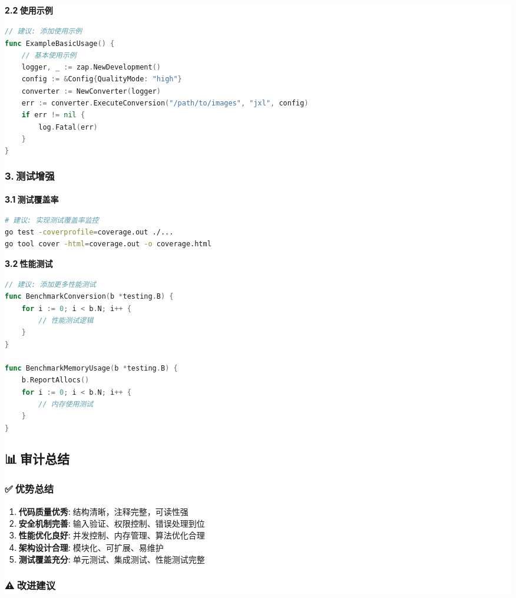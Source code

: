 **2.2 使用示例**
```go
// 建议: 添加使用示例
func ExampleBasicUsage() {
    // 基本使用示例
    logger, _ := zap.NewDevelopment()
    config := &Config{QualityMode: "high"}
    converter := NewConverter(logger)
    err := converter.ExecuteConversion("/path/to/images", "jxl", config)
    if err != nil {
        log.Fatal(err)
    }
}
```

### 3. 测试增强

**3.1 测试覆盖率**
```bash
# 建议: 实现测试覆盖率监控
go test -coverprofile=coverage.out ./...
go tool cover -html=coverage.out -o coverage.html
```

**3.2 性能测试**
```go
// 建议: 添加更多性能测试
func BenchmarkConversion(b *testing.B) {
    for i := 0; i < b.N; i++ {
        // 性能测试逻辑
    }
}

func BenchmarkMemoryUsage(b *testing.B) {
    b.ReportAllocs()
    for i := 0; i < b.N; i++ {
        // 内存使用测试
    }
}
```

## 📊 审计总结

### ✅ 优势总结

1. **代码质量优秀**: 结构清晰，注释完整，可读性强
2. **安全机制完善**: 输入验证、权限控制、错误处理到位
3. **性能优化良好**: 并发控制、内存管理、算法优化合理
4. **架构设计合理**: 模块化、可扩展、易维护
5. **测试覆盖充分**: 单元测试、集成测试、性能测试完整

### ⚠️ 改进建议
